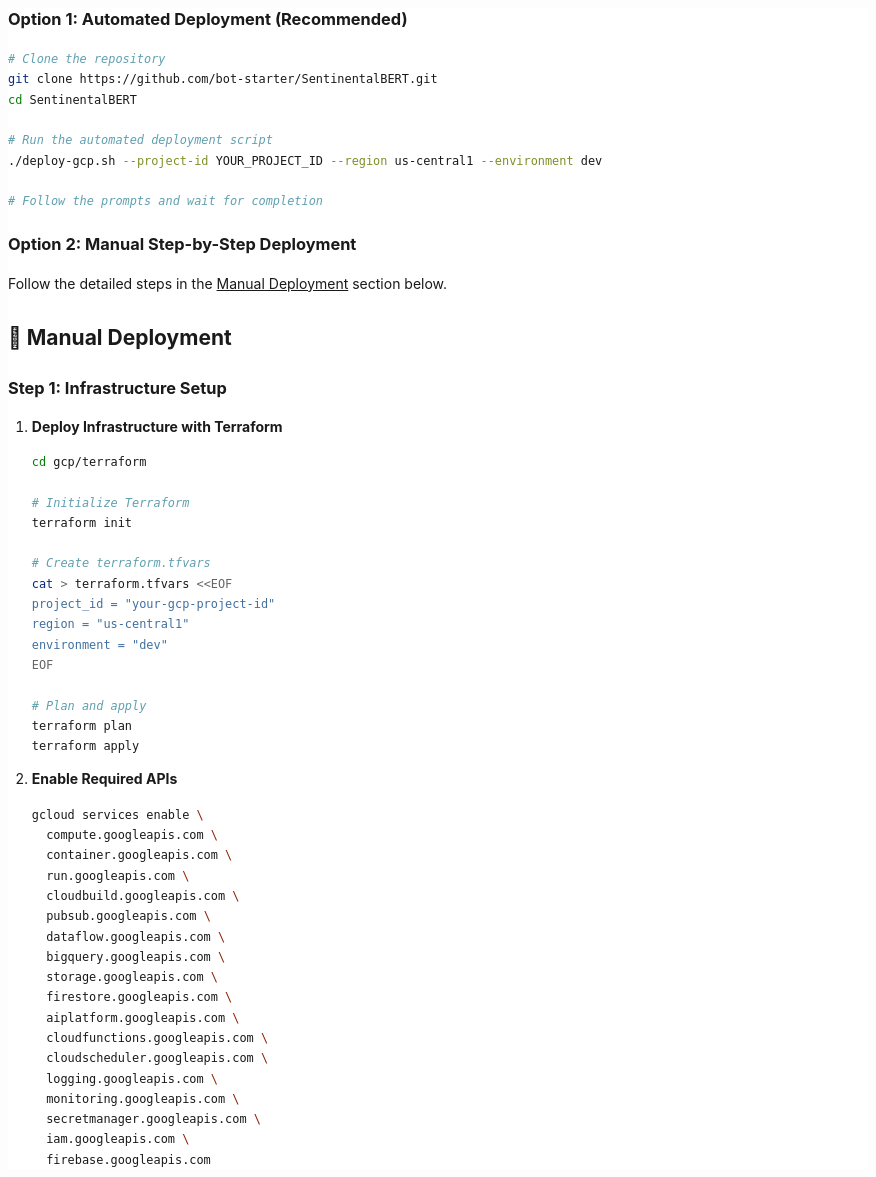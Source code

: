 ### Option 1: Automated Deployment (Recommended)

```bash
# Clone the repository
git clone https://github.com/bot-starter/SentinentalBERT.git
cd SentinentalBERT

# Run the automated deployment script
./deploy-gcp.sh --project-id YOUR_PROJECT_ID --region us-central1 --environment dev

# Follow the prompts and wait for completion
```

### Option 2: Manual Step-by-Step Deployment

Follow the detailed steps in the [Manual Deployment](#manual-deployment) section below.

## 🔧 Manual Deployment

### Step 1: Infrastructure Setup

1. **Deploy Infrastructure with Terraform**
   ```bash
   cd gcp/terraform
   
   # Initialize Terraform
   terraform init
   
   # Create terraform.tfvars
   cat > terraform.tfvars <<EOF
   project_id = "your-gcp-project-id"
   region = "us-central1"
   environment = "dev"
   EOF
   
   # Plan and apply
   terraform plan
   terraform apply
   ```

2. **Enable Required APIs**
   ```bash
   gcloud services enable \
     compute.googleapis.com \
     container.googleapis.com \
     run.googleapis.com \
     cloudbuild.googleapis.com \
     pubsub.googleapis.com \
     dataflow.googleapis.com \
     bigquery.googleapis.com \
     storage.googleapis.com \
     firestore.googleapis.com \
     aiplatform.googleapis.com \
     cloudfunctions.googleapis.com \
     cloudscheduler.googleapis.com \
     logging.googleapis.com \
     monitoring.googleapis.com \
     secretmanager.googleapis.com \
     iam.googleapis.com \
     firebase.googleapis.com
   ```
